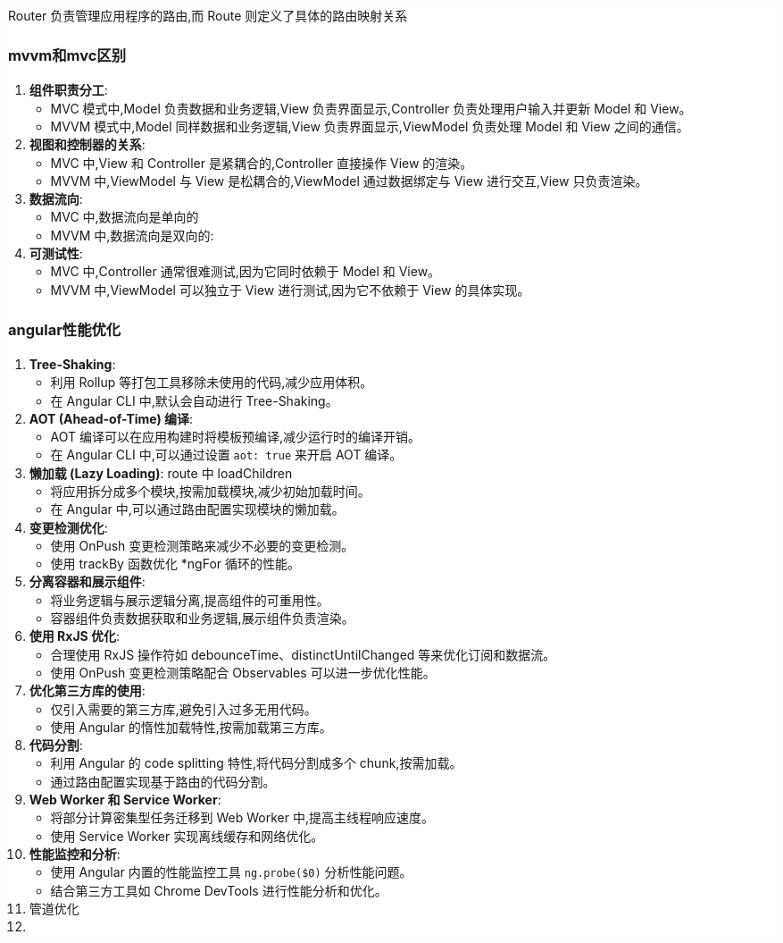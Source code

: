 Router 负责管理应用程序的路由,而 Route 则定义了具体的路由映射关系

### mvvm和mvc区别

1. **组件职责分工**:
   - MVC 模式中,Model 负责数据和业务逻辑,View 负责界面显示,Controller 负责处理用户输入并更新 Model 和 View。
   - MVVM 模式中,Model 同样数据和业务逻辑,View 负责界面显示,ViewModel 负责处理 Model 和 View 之间的通信。
2. **视图和控制器的关系**:
   - MVC 中,View 和 Controller 是紧耦合的,Controller 直接操作 View 的渲染。
   - MVVM 中,ViewModel 与 View 是松耦合的,ViewModel 通过数据绑定与 View 进行交互,View 只负责渲染。
3. **数据流向**:
   - MVC 中,数据流向是单向的
   - MVVM 中,数据流向是双向的:
4. **可测试性**:
   - MVC 中,Controller 通常很难测试,因为它同时依赖于 Model 和 View。
   - MVVM 中,ViewModel 可以独立于 View 进行测试,因为它不依赖于 View 的具体实现。

### angular性能优化

1. **Tree-Shaking**:
   - 利用 Rollup 等打包工具移除未使用的代码,减少应用体积。
   - 在 Angular CLI 中,默认会自动进行 Tree-Shaking。
2. **AOT (Ahead-of-Time) 编译**:
   - AOT 编译可以在应用构建时将模板预编译,减少运行时的编译开销。
   - 在 Angular CLI 中,可以通过设置 `aot: true` 来开启 AOT 编译。
3. **懒加载 (Lazy Loading)**: route 中 loadChildren
   - 将应用拆分成多个模块,按需加载模块,减少初始加载时间。
   - 在 Angular 中,可以通过路由配置实现模块的懒加载。
4. **变更检测优化**:
   - 使用 OnPush 变更检测策略来减少不必要的变更检测。
   - 使用 trackBy 函数优化 *ngFor 循环的性能。
5. **分离容器和展示组件**:
   - 将业务逻辑与展示逻辑分离,提高组件的可重用性。
   - 容器组件负责数据获取和业务逻辑,展示组件负责渲染。
6. **使用 RxJS 优化**:
   - 合理使用 RxJS 操作符如 debounceTime、distinctUntilChanged 等来优化订阅和数据流。
   - 使用 OnPush 变更检测策略配合 Observables 可以进一步优化性能。
7. **优化第三方库的使用**:
   - 仅引入需要的第三方库,避免引入过多无用代码。
   - 使用 Angular 的惰性加载特性,按需加载第三方库。
8. **代码分割**:
   - 利用 Angular 的 code splitting 特性,将代码分割成多个 chunk,按需加载。
   - 通过路由配置实现基于路由的代码分割。
9. **Web Worker 和 Service Worker**:
   - 将部分计算密集型任务迁移到 Web Worker 中,提高主线程响应速度。
   - 使用 Service Worker 实现离线缓存和网络优化。
10. **性能监控和分析**:
    - 使用 Angular 内置的性能监控工具 `ng.probe($0)` 分析性能问题。
    - 结合第三方工具如 Chrome DevTools 进行性能分析和优化。
11. 管道优化
12. 
